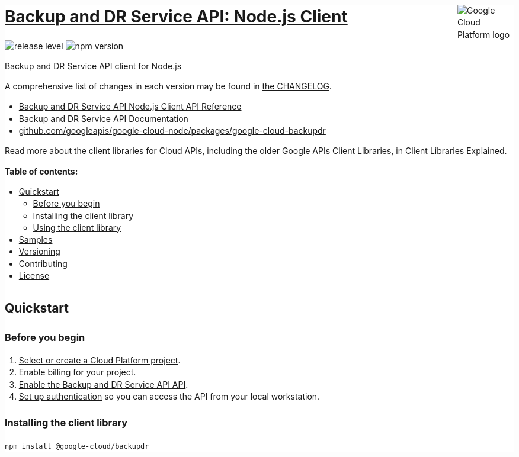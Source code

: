 [//]: # "This README.md file is auto-generated, all changes to this file will be lost."
[//]: # "To regenerate it, use `python -m synthtool`."
<img src="https://avatars2.githubusercontent.com/u/2810941?v=3&s=96" alt="Google Cloud Platform logo" title="Google Cloud Platform" align="right" height="96" width="96"/>

# [Backup and DR Service API: Node.js Client](https://github.com/googleapis/google-cloud-node/tree/main/packages/google-cloud-backupdr)

[![release level](https://img.shields.io/badge/release%20level-stable-brightgreen.svg?style=flat)](https://cloud.google.com/terms/launch-stages)
[![npm version](https://img.shields.io/npm/v/@google-cloud/backupdr.svg)](https://www.npmjs.org/package/@google-cloud/backupdr)




Backup and DR Service API client for Node.js


A comprehensive list of changes in each version may be found in
[the CHANGELOG](https://github.com/googleapis/google-cloud-node/tree/main/packages/google-cloud-backupdr/CHANGELOG.md).

* [Backup and DR Service API Node.js Client API Reference][client-docs]
* [Backup and DR Service API Documentation][product-docs]
* [github.com/googleapis/google-cloud-node/packages/google-cloud-backupdr](https://github.com/googleapis/google-cloud-node/tree/main/packages/google-cloud-backupdr)

Read more about the client libraries for Cloud APIs, including the older
Google APIs Client Libraries, in [Client Libraries Explained][explained].

[explained]: https://cloud.google.com/apis/docs/client-libraries-explained

**Table of contents:**


* [Quickstart](#quickstart)
  * [Before you begin](#before-you-begin)
  * [Installing the client library](#installing-the-client-library)
  * [Using the client library](#using-the-client-library)
* [Samples](#samples)
* [Versioning](#versioning)
* [Contributing](#contributing)
* [License](#license)

## Quickstart

### Before you begin

1.  [Select or create a Cloud Platform project][projects].
1.  [Enable billing for your project][billing].
1.  [Enable the Backup and DR Service API API][enable_api].
1.  [Set up authentication][auth] so you can access the
    API from your local workstation.

### Installing the client library

```bash
npm install @google-cloud/backupdr
```


[launch_stages]: https://cloud.google.com/terms/launch-stages
[client-docs]: https://cloud.google.com/nodejs/docs/reference/backupdr/latest
[product-docs]: https://cloud.google.com/backup-disaster-recovery/docs/concepts/backup-dr
[shell_img]: https://gstatic.com/cloudssh/images/open-btn.png
[projects]: https://console.cloud.google.com/project
[billing]: https://support.google.com/cloud/answer/6293499#enable-billing
[enable_api]: https://console.cloud.google.com/flows/enableapi?apiid=backupdr.googleapis.com
[auth]: https://cloud.google.com/docs/authentication/external/set-up-adc-local
[//]: # "partials.introduction"